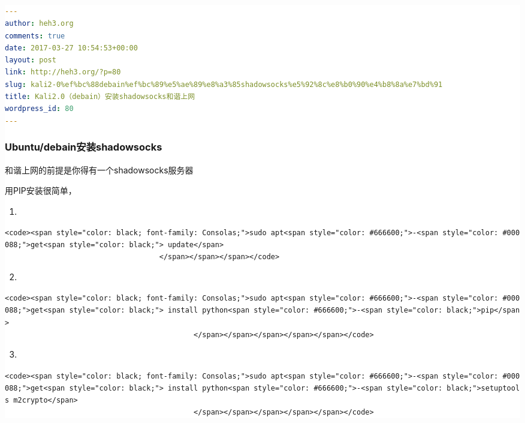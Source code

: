 ```yaml
---
author: heh3.org
comments: true
date: 2017-03-27 10:54:53+00:00
layout: post
link: http://heh3.org/?p=80
slug: kali2-0%ef%bc%88debain%ef%bc%89%e5%ae%89%e8%a3%85shadowsocks%e5%92%8c%e8%b0%90%e4%b8%8a%e7%bd%91
title: Kali2.0（debain）安装shadowsocks和谐上网
wordpress_id: 80
---
```


### Ubuntu/debain安装shadowsocks



和谐上网的前提是你得有一个shadowsocks服务器


用PIP安装很简单，







 	
  1. 




    
    <code><span style="color: black; font-family: Consolas;">sudo apt<span style="color: #666600;">-<span style="color: #000088;">get<span style="color: black;"> update</span>
    									</span></span></span></code>





 	
  2. 




    
    <code><span style="color: black; font-family: Consolas;">sudo apt<span style="color: #666600;">-<span style="color: #000088;">get<span style="color: black;"> install python<span style="color: #666600;">-<span style="color: black;">pip</span>
    											</span></span></span></span></span></code>





 	
  3. 




    
    <code><span style="color: black; font-family: Consolas;">sudo apt<span style="color: #666600;">-<span style="color: #000088;">get<span style="color: black;"> install python<span style="color: #666600;">-<span style="color: black;">setuptools m2crypto</span>
    											</span></span></span></span></span></code>
